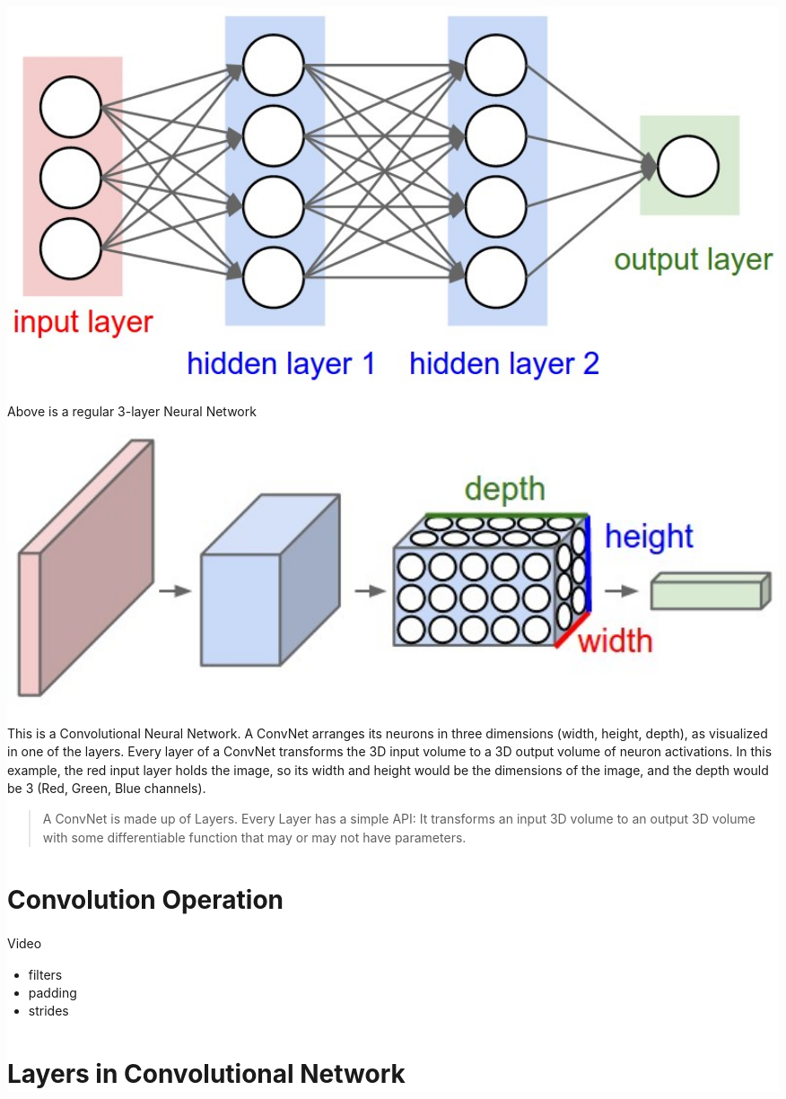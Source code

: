 <img src="./cnn-visualization.jpeg" width="100%">

Above is a regular 3-layer Neural Network

<img src="./cnn-visualization-2.jpeg" width="100%">

This is a Convolutional Neural Network.
A ConvNet arranges its neurons in three dimensions (width, height, depth), as visualized in one of the layers. Every layer of a ConvNet transforms the 3D input volume to a 3D output volume of neuron activations. In this example, the red input layer holds the image, so its width and height would be the dimensions of the image, and the depth would be 3 (Red, Green, Blue channels).

> A ConvNet is made up of Layers. Every Layer has a simple API: It transforms an input 3D volume to an output 3D volume with some differentiable function that may or may not have parameters.


# Convolution Operation

Video

- filters
- padding
- strides

# Layers in Convolutional Network